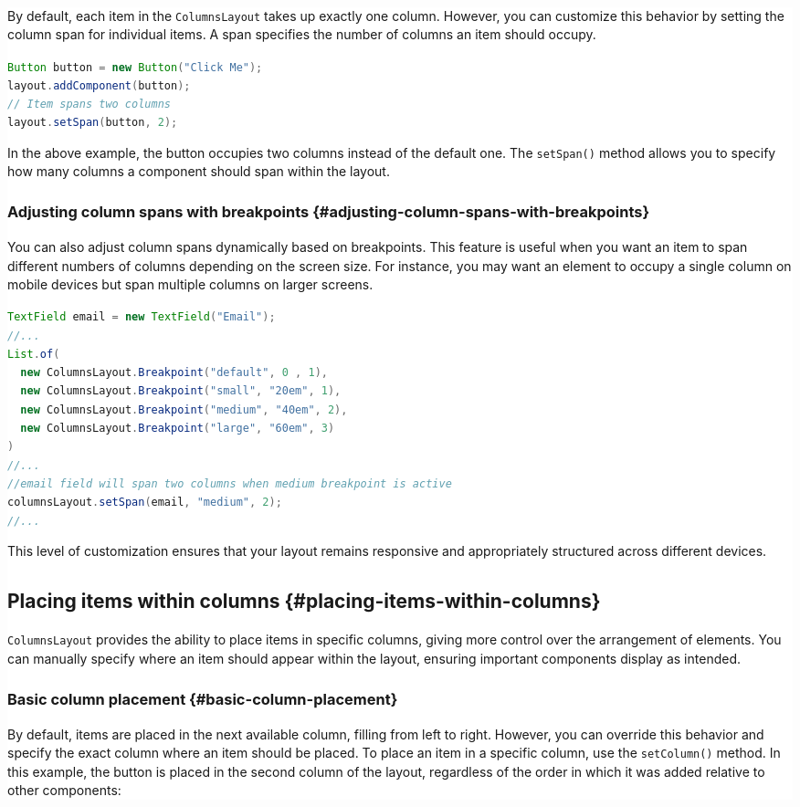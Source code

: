 By default, each item in the `ColumnsLayout` takes up exactly one column. However, you can customize this behavior by setting the column span for individual items. A span specifies the number of columns an item should occupy.

```java
Button button = new Button("Click Me");
layout.addComponent(button);
// Item spans two columns
layout.setSpan(button, 2);
```

In the above example, the button occupies two columns instead of the default one. The `setSpan()` method allows you to specify how many columns a component should span within the layout.

### Adjusting column spans with breakpoints {#adjusting-column-spans-with-breakpoints}

You can also adjust column spans dynamically based on breakpoints. This feature is useful when you want an item to span different numbers of columns depending on the screen size. For instance, you may want an element to occupy a single column on mobile devices but span multiple columns on larger screens.

```java
TextField email = new TextField("Email");
//...
List.of(
  new ColumnsLayout.Breakpoint("default", 0 , 1),
  new ColumnsLayout.Breakpoint("small", "20em", 1),
  new ColumnsLayout.Breakpoint("medium", "40em", 2),
  new ColumnsLayout.Breakpoint("large", "60em", 3)
)
//...
//email field will span two columns when medium breakpoint is active
columnsLayout.setSpan(email, "medium", 2);
//...
```

This level of customization ensures that your layout remains responsive and appropriately structured across different devices.

## Placing items within columns {#placing-items-within-columns}

`ColumnsLayout` provides the ability to place items in specific columns, giving more control over the arrangement of elements. You can manually specify where an item should appear within the layout, ensuring important components display as intended.

### Basic column placement {#basic-column-placement}

By default, items are placed in the next available column, filling from left to right. However, you can override this behavior and specify the exact column where an item should be placed. To place an item in a specific column, use the `setColumn()` method. In this example, the button is placed in the second column of the layout, regardless of the order in which it was added relative to other components:
